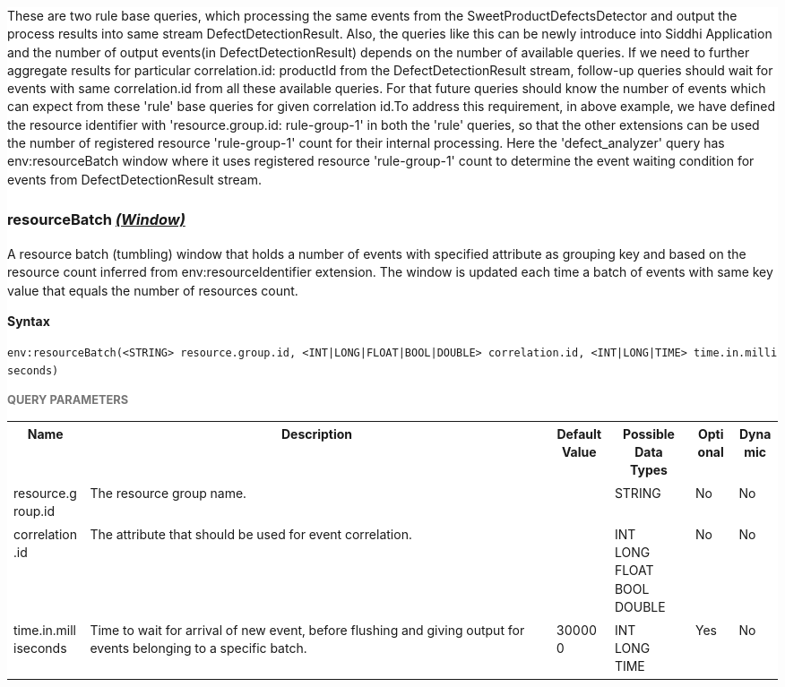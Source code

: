 <p style="word-wrap: break-word">These are two rule base queries, which processing the same events from the SweetProductDefectsDetector and output the process results into same stream DefectDetectionResult. Also, the queries like this can be newly introduce into Siddhi Application and the number of output events(in DefectDetectionResult) depends on the number of available queries. If we need to further aggregate results for particular correlation.id: productId from the DefectDetectionResult stream, follow-up queries should wait for events with same correlation.id from all these available queries. For that future queries should know the number of events which can expect from these 'rule' base queries for given correlation id.To address this requirement, in above example, we have defined the resource identifier with 'resource.group.id: rule-group-1' in both the 'rule' queries, so that the other extensions can be used the number of registered resource 'rule-group-1' count for their internal processing. Here the 'defect_analyzer' query has env:resourceBatch window where it uses registered resource 'rule-group-1' count to determine the event waiting condition for events from DefectDetectionResult stream.</p>

### resourceBatch *<a target="_blank" href="https://wso2.github.io/siddhi/documentation/siddhi-4.0/#window">(Window)</a>*

<p style="word-wrap: break-word">A resource batch (tumbling) window that holds a number of events with specified attribute as grouping key and based on the resource count inferred from env:resourceIdentifier extension. The window is updated each time a batch of events with same key value that equals the number of resources count.</p>

<span id="syntax" class="md-typeset" style="display: block; font-weight: bold;">Syntax</span>
```
env:resourceBatch(<STRING> resource.group.id, <INT|LONG|FLOAT|BOOL|DOUBLE> correlation.id, <INT|LONG|TIME> time.in.milliseconds)
```

<span id="query-parameters" class="md-typeset" style="display: block; color: rgba(0, 0, 0, 0.54); font-size: 12.8px; font-weight: bold;">QUERY PARAMETERS</span>
<table>
    <tr>
        <th>Name</th>
        <th style="min-width: 20em">Description</th>
        <th>Default Value</th>
        <th>Possible Data Types</th>
        <th>Optional</th>
        <th>Dynamic</th>
    </tr>
    <tr>
        <td style="vertical-align: top">resource.group.id</td>
        <td style="vertical-align: top; word-wrap: break-word">The resource group name.</td>
        <td style="vertical-align: top"></td>
        <td style="vertical-align: top">STRING</td>
        <td style="vertical-align: top">No</td>
        <td style="vertical-align: top">No</td>
    </tr>
    <tr>
        <td style="vertical-align: top">correlation.id</td>
        <td style="vertical-align: top; word-wrap: break-word">The attribute that should be used for event correlation.</td>
        <td style="vertical-align: top"></td>
        <td style="vertical-align: top">INT<br>LONG<br>FLOAT<br>BOOL<br>DOUBLE</td>
        <td style="vertical-align: top">No</td>
        <td style="vertical-align: top">No</td>
    </tr>
    <tr>
        <td style="vertical-align: top">time.in.milliseconds</td>
        <td style="vertical-align: top; word-wrap: break-word">Time to wait for arrival of new event, before flushing and giving output for events belonging to a specific batch.</td>
        <td style="vertical-align: top">300000</td>
        <td style="vertical-align: top">INT<br>LONG<br>TIME</td>
        <td style="vertical-align: top">Yes</td>
        <td style="vertical-align: top">No</td>